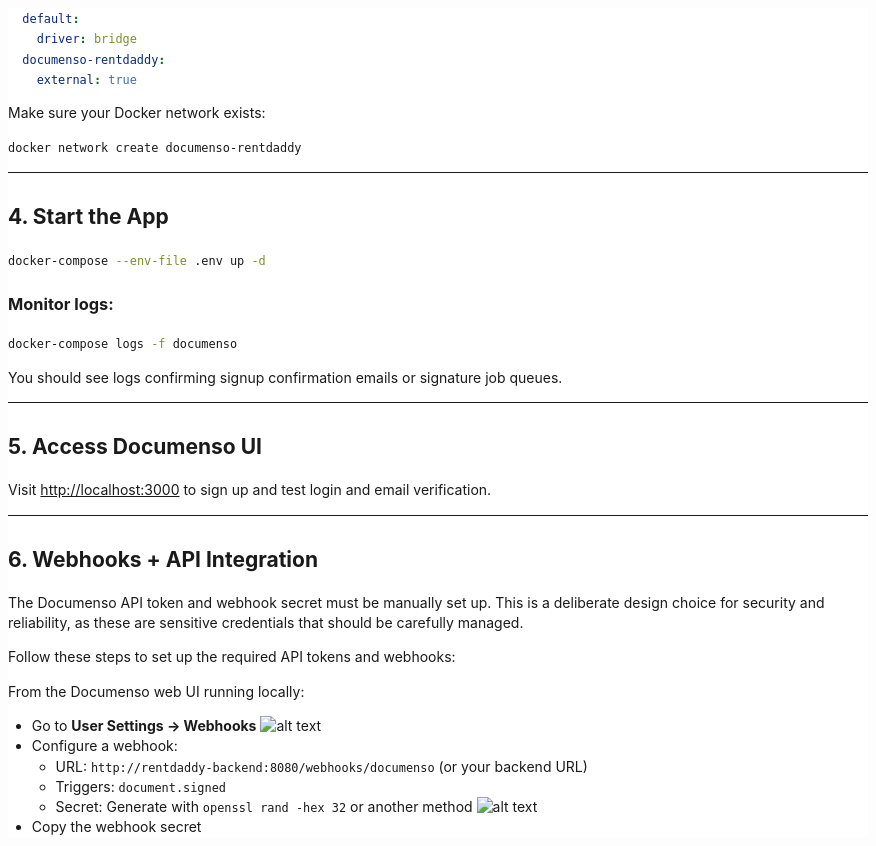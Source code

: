 ```yaml
  default:
    driver: bridge
  documenso-rentdaddy:
    external: true
```

Make sure your Docker network exists:

```bash
docker network create documenso-rentdaddy
```

---

## 4. Start the App

```bash
docker-compose --env-file .env up -d
```

### Monitor logs:
```bash
docker-compose logs -f documenso
```

You should see logs confirming signup confirmation emails or signature job queues.

---

## 5. Access Documenso UI

Visit [http://localhost:3000](http://localhost:3000) to sign up and test login and email verification.

---

## 6. Webhooks + API Integration

The Documenso API token and webhook secret must be manually set up. This is a deliberate design choice for security and reliability, as these are sensitive credentials that should be carefully managed.

Follow these steps to set up the required API tokens and webhooks:

From the Documenso web UI running locally:
- Go to **User Settings → Webhooks**
![alt text](<CleanShot 2025-03-23 at 00.01.01@2x.png>)
- Configure a webhook:
  - URL: `http://rentdaddy-backend:8080/webhooks/documenso` (or your backend URL)
  - Triggers: `document.signed`
  - Secret: Generate with `openssl rand -hex 32` or another method
![alt text](<CleanShot 2025-03-23 at 00.01.36@2x.png>)
- Copy the webhook secret

